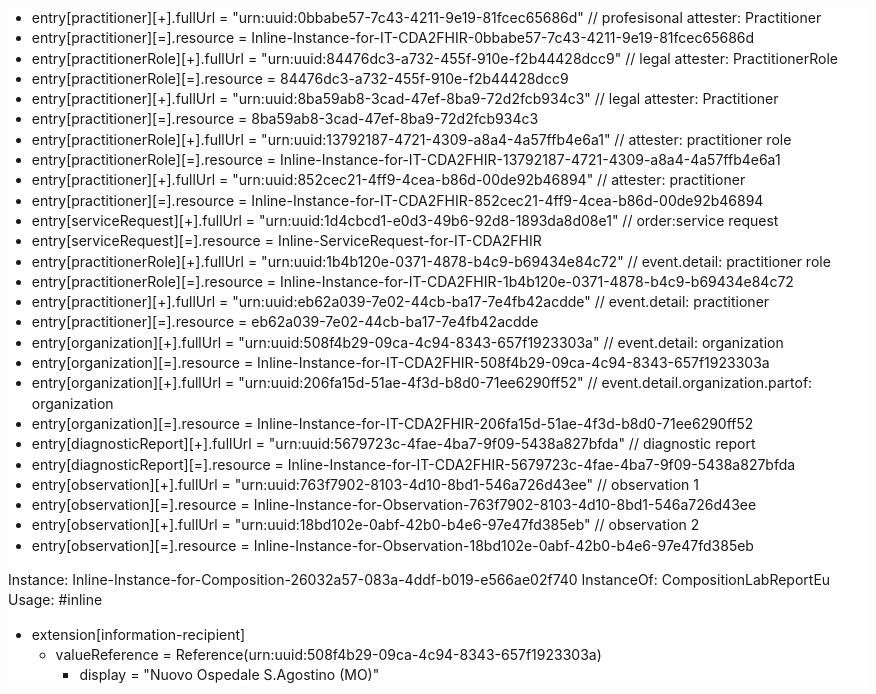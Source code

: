 * entry[practitioner][+].fullUrl = "urn:uuid:0bbabe57-7c43-4211-9e19-81fcec65686d"  // profesisonal attester: Practitioner
* entry[practitioner][=].resource = Inline-Instance-for-IT-CDA2FHIR-0bbabe57-7c43-4211-9e19-81fcec65686d
* entry[practitionerRole][+].fullUrl = "urn:uuid:84476dc3-a732-455f-910e-f2b44428dcc9"  // legal attester: PractitionerRole
* entry[practitionerRole][=].resource = 84476dc3-a732-455f-910e-f2b44428dcc9
* entry[practitioner][+].fullUrl = "urn:uuid:8ba59ab8-3cad-47ef-8ba9-72d2fcb934c3"  // legal attester: Practitioner
* entry[practitioner][=].resource = 8ba59ab8-3cad-47ef-8ba9-72d2fcb934c3
* entry[practitionerRole][+].fullUrl = "urn:uuid:13792187-4721-4309-a8a4-4a57ffb4e6a1"  // attester: practitioner role
* entry[practitionerRole][=].resource = Inline-Instance-for-IT-CDA2FHIR-13792187-4721-4309-a8a4-4a57ffb4e6a1
* entry[practitioner][+].fullUrl = "urn:uuid:852cec21-4ff9-4cea-b86d-00de92b46894"  // attester: practitioner
* entry[practitioner][=].resource = Inline-Instance-for-IT-CDA2FHIR-852cec21-4ff9-4cea-b86d-00de92b46894
* entry[serviceRequest][+].fullUrl = "urn:uuid:1d4cbcd1-e0d3-49b6-92d8-1893da8d08e1"  // order:service request
* entry[serviceRequest][=].resource = Inline-ServiceRequest-for-IT-CDA2FHIR
* entry[practitionerRole][+].fullUrl = "urn:uuid:1b4b120e-0371-4878-b4c9-b69434e84c72"  // event.detail: practitioner role
* entry[practitionerRole][=].resource = Inline-Instance-for-IT-CDA2FHIR-1b4b120e-0371-4878-b4c9-b69434e84c72
* entry[practitioner][+].fullUrl = "urn:uuid:eb62a039-7e02-44cb-ba17-7e4fb42acdde"  // event.detail: practitioner
* entry[practitioner][=].resource = eb62a039-7e02-44cb-ba17-7e4fb42acdde
* entry[organization][+].fullUrl = "urn:uuid:508f4b29-09ca-4c94-8343-657f1923303a"  // event.detail: organization
* entry[organization][=].resource = Inline-Instance-for-IT-CDA2FHIR-508f4b29-09ca-4c94-8343-657f1923303a
* entry[organization][+].fullUrl = "urn:uuid:206fa15d-51ae-4f3d-b8d0-71ee6290ff52"  // event.detail.organization.partof: organization
* entry[organization][=].resource = Inline-Instance-for-IT-CDA2FHIR-206fa15d-51ae-4f3d-b8d0-71ee6290ff52
* entry[diagnosticReport][+].fullUrl = "urn:uuid:5679723c-4fae-4ba7-9f09-5438a827bfda"  // diagnostic report
* entry[diagnosticReport][=].resource = Inline-Instance-for-IT-CDA2FHIR-5679723c-4fae-4ba7-9f09-5438a827bfda
* entry[observation][+].fullUrl = "urn:uuid:763f7902-8103-4d10-8bd1-546a726d43ee"  // observation 1
* entry[observation][=].resource = Inline-Instance-for-Observation-763f7902-8103-4d10-8bd1-546a726d43ee
* entry[observation][+].fullUrl = "urn:uuid:18bd102e-0abf-42b0-b4e6-97e47fd385eb"  // observation 2
* entry[observation][=].resource = Inline-Instance-for-Observation-18bd102e-0abf-42b0-b4e6-97e47fd385eb

Instance: Inline-Instance-for-Composition-26032a57-083a-4ddf-b019-e566ae02f740
InstanceOf: CompositionLabReportEu
Usage: #inline

* extension[information-recipient]
  * valueReference = Reference(urn:uuid:508f4b29-09ca-4c94-8343-657f1923303a)
    * display = "Nuovo Ospedale S.Agostino (MO)"
